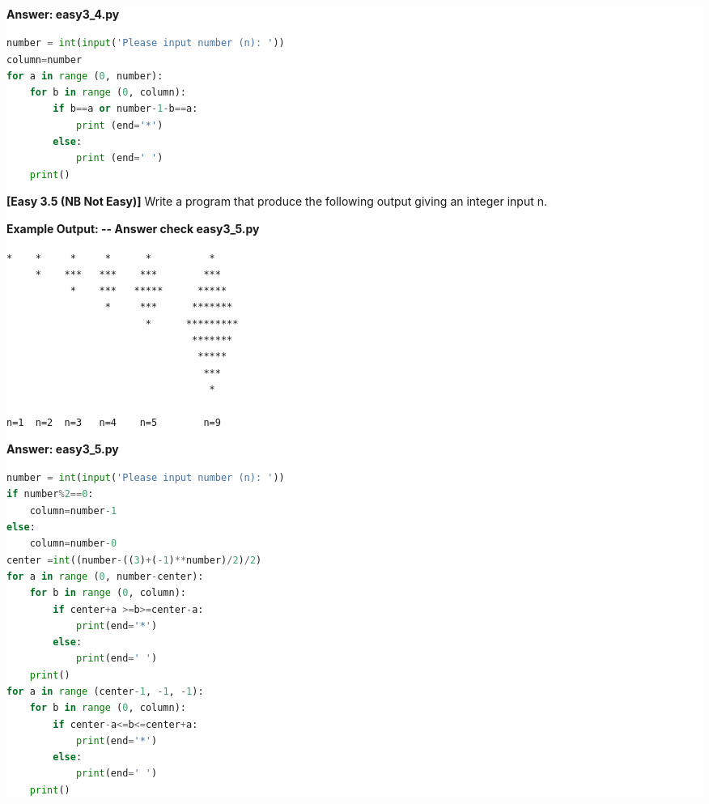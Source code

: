 **Answer: easy3_4.py**
```python
number = int(input('Please input number (n): '))
column=number
for a in range (0, number):
    for b in range (0, column):
        if b==a or number-1-b==a:
            print (end='*')
        else:
            print (end=' ')
    print()
```

**[Easy 3.5 (NB Not Easy)]**
Write a program that produce the following output giving an integer input n.

**Example Output: -- Answer check easy3_5.py**
```
*    *     *     *      *          *
     *    ***   ***    ***        ***
           *    ***   *****      *****
                 *     ***      *******
                        *      *********
                                *******
                                 *****
                                  ***
                                   *
                                
n=1  n=2  n=3   n=4    n=5        n=9
```

**Answer: easy3_5.py**
```python
number = int(input('Please input number (n): '))
if number%2==0:
    column=number-1
else:
    column=number-0
center =int((number-((3)+(-1)**number)/2)/2)
for a in range (0, number-center):
    for b in range (0, column):
        if center+a >=b>=center-a:
            print(end='*')
        else:
            print(end=' ')
    print()
for a in range (center-1, -1, -1):
    for b in range (0, column):
        if center-a<=b<=center+a:
            print(end='*')
        else:
            print(end=' ')
    print()
```
